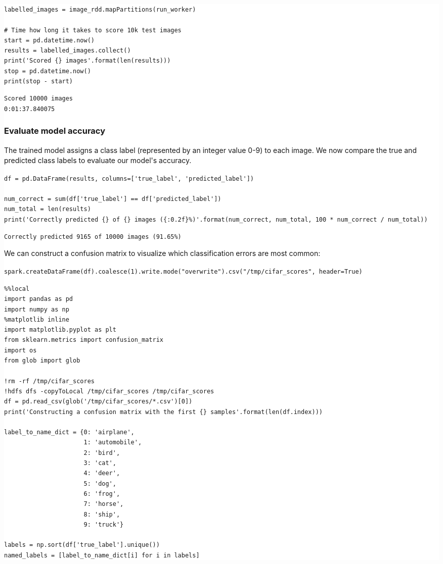 
```pyspark3
labelled_images = image_rdd.mapPartitions(run_worker)

# Time how long it takes to score 10k test images
start = pd.datetime.now()
results = labelled_images.collect()
print('Scored {} images'.format(len(results)))
stop = pd.datetime.now()
print(stop - start)
```

    Scored 10000 images
    0:01:37.840075

<a name="evaluate"></a>
### Evaluate model accuracy

The trained model assigns a class label (represented by an integer value 0-9) to each image. We now compare the true and predicted class labels to evaluate our model's accuracy.


```pyspark3
df = pd.DataFrame(results, columns=['true_label', 'predicted_label'])

num_correct = sum(df['true_label'] == df['predicted_label'])
num_total = len(results)
print('Correctly predicted {} of {} images ({:0.2f}%)'.format(num_correct, num_total, 100 * num_correct / num_total))
```

    Correctly predicted 9165 of 10000 images (91.65%)

We can construct a confusion matrix to visualize which classification errors are most common:


```pyspark3
spark.createDataFrame(df).coalesce(1).write.mode("overwrite").csv("/tmp/cifar_scores", header=True) 
```


```pyspark3
%%local
import pandas as pd
import numpy as np
%matplotlib inline
import matplotlib.pyplot as plt
from sklearn.metrics import confusion_matrix
import os
from glob import glob

!rm -rf /tmp/cifar_scores
!hdfs dfs -copyToLocal /tmp/cifar_scores /tmp/cifar_scores
df = pd.read_csv(glob('/tmp/cifar_scores/*.csv')[0])
print('Constructing a confusion matrix with the first {} samples'.format(len(df.index)))

label_to_name_dict = {0: 'airplane',
                      1: 'automobile',
                      2: 'bird',
                      3: 'cat',
                      4: 'deer',
                      5: 'dog',
                      6: 'frog',
                      7: 'horse',
                      8: 'ship',
                      9: 'truck'}

labels = np.sort(df['true_label'].unique())
named_labels = [label_to_name_dict[i] for i in labels]
```